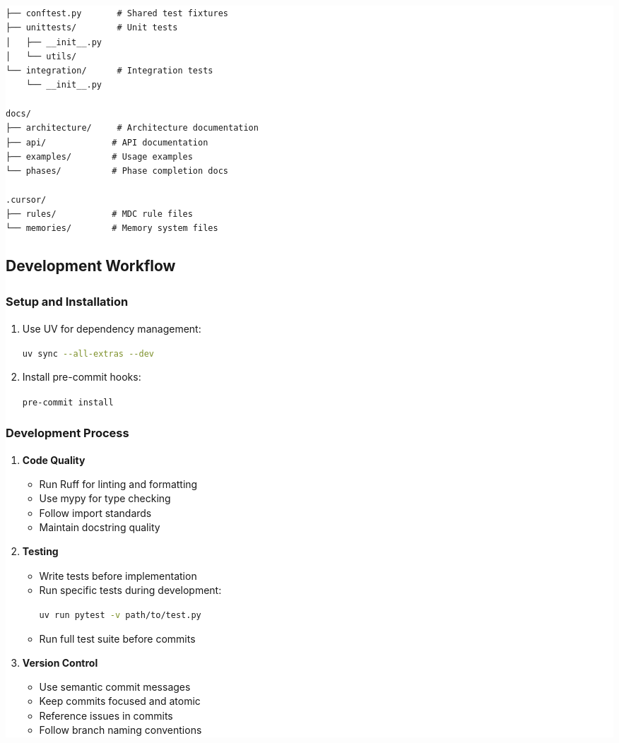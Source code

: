 ```
├── conftest.py       # Shared test fixtures
├── unittests/        # Unit tests
│   ├── __init__.py
│   └── utils/
└── integration/      # Integration tests
    └── __init__.py

docs/
├── architecture/     # Architecture documentation
├── api/             # API documentation
├── examples/        # Usage examples
└── phases/          # Phase completion docs

.cursor/
├── rules/           # MDC rule files
└── memories/        # Memory system files
```

## Development Workflow

### Setup and Installation
1. Use UV for dependency management:
   ```bash
   uv sync --all-extras --dev
   ```

2. Install pre-commit hooks:
   ```bash
   pre-commit install
   ```

### Development Process
1. **Code Quality**
   - Run Ruff for linting and formatting
   - Use mypy for type checking
   - Follow import standards
   - Maintain docstring quality

2. **Testing**
   - Write tests before implementation
   - Run specific tests during development:
     ```bash
     uv run pytest -v path/to/test.py
     ```
   - Run full test suite before commits

3. **Version Control**
   - Use semantic commit messages
   - Keep commits focused and atomic
   - Reference issues in commits
   - Follow branch naming conventions
